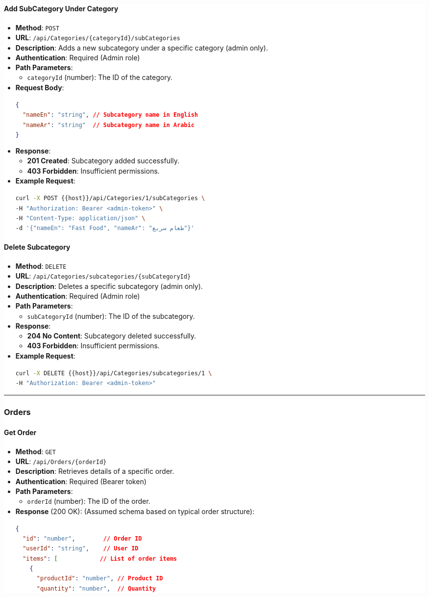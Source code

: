   ```bash
  ```

#### Add SubCategory Under Category

- **Method**: `POST`
- **URL**: `/api/Categories/{categoryId}/subCategories`
- **Description**: Adds a new subcategory under a specific category (admin only).
- **Authentication**: Required (Admin role)
- **Path Parameters**:
  - `categoryId` (number): The ID of the category.
- **Request Body**:
  ```json
  {
    "nameEn": "string", // Subcategory name in English
    "nameAr": "string"  // Subcategory name in Arabic
  }
  ```
- **Response**: 
  - **201 Created**: Subcategory added successfully.
  - **403 Forbidden**: Insufficient permissions.
- **Example Request**:
  ```bash
  curl -X POST {{host}}/api/Categories/1/subCategories \
  -H "Authorization: Bearer <admin-token>" \
  -H "Content-Type: application/json" \
  -d '{"nameEn": "Fast Food", "nameAr": "طعام سريع"}'
  ```

#### Delete Subcategory

- **Method**: `DELETE`
- **URL**: `/api/Categories/subcategories/{subCategoryId}`
- **Description**: Deletes a specific subcategory (admin only).
- **Authentication**: Required (Admin role)
- **Path Parameters**:
  - `subCategoryId` (number): The ID of the subcategory.
- **Response**: 
  - **204 No Content**: Subcategory deleted successfully.
  - **403 Forbidden**: Insufficient permissions.
- **Example Request**:
  ```bash
  curl -X DELETE {{host}}/api/Categories/subcategories/1 \
  -H "Authorization: Bearer <admin-token>"
  ```

---

### Orders

#### Get Order

- **Method**: `GET`
- **URL**: `/api/Orders/{orderId}`
- **Description**: Retrieves details of a specific order.
- **Authentication**: Required (Bearer token)
- **Path Parameters**:
  - `orderId` (number): The ID of the order.
- **Response** (200 OK): (Assumed schema based on typical order structure):
  ```json
  {
    "id": "number",        // Order ID
    "userId": "string",    // User ID
    "items": [            // List of order items
      {
        "productId": "number", // Product ID
        "quantity": "number",  // Quantity
  ```
